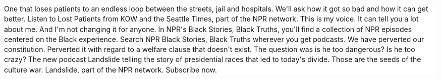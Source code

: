 One that loses
patients to an
endless loop
between the streets,
jail and hospitals.
We'll ask how it
got so bad
and how it can get better.
Listen to Lost Patients
from KOW
and the Seattle Times,
part of the NPR network.
This is my voice.
It can tell you
a lot about me.
And I'm not
changing it
for anyone.
In NPR's
Black Stories,
Black Truths,
you'll find a
collection of
NPR episodes
centered on
the Black experience.
Search
NPR
Black Stories,
Black Truths
wherever you get podcasts.
We have perverted
our constitution.
Perverted it
with regard to
a welfare clause
that doesn't exist.
The question was
is he too dangerous?
Is he too crazy?
The new podcast
Landslide
telling the story
of presidential races
that led to
today's divide.
Those are the seeds
of the culture war.
Landslide,
part of the NPR network.
Subscribe now.
